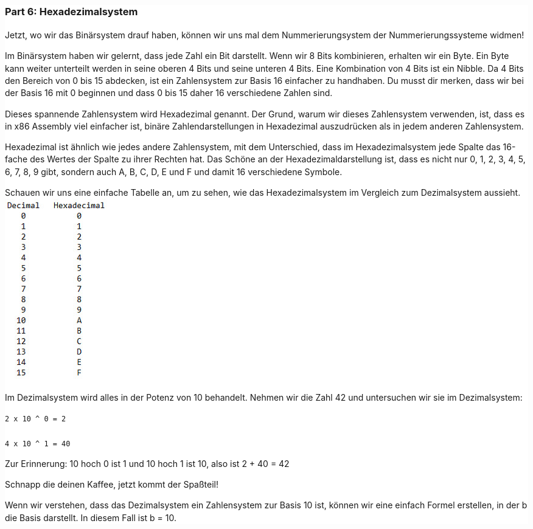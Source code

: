 
### Part 6: Hexadezimalsystem

Jetzt, wo wir das Binärsystem drauf haben, können wir uns mal dem Nummerierungsystem der Nummerierungssysteme widmen!

Im Binärsystem haben wir gelernt, dass jede Zahl ein Bit darstellt. Wenn wir 8 Bits kombinieren, erhalten wir ein Byte. Ein Byte kann weiter unterteilt werden in seine oberen 4 Bits und seine unteren 4 Bits. Eine Kombination von 4 Bits ist ein Nibble. Da 4 Bits den Bereich von 0 bis 15 abdecken, ist ein Zahlensystem zur Basis 16 einfacher zu handhaben. 
Du musst dir merken, dass wir bei der Basis 16 mit 0 beginnen und dass 0 bis 15 daher 16 verschiedene Zahlen sind.

Dieses spannende Zahlensystem wird Hexadezimal genannt. Der Grund, warum wir dieses Zahlensystem verwenden, ist, dass es in x86 Assembly viel einfacher ist, binäre Zahlendarstellungen in Hexadezimal auszudrücken als in jedem anderen Zahlensystem.

Hexadezimal ist ähnlich wie jedes andere Zahlensystem, mit dem Unterschied, dass im Hexadezimalsystem jede Spalte das 16-fache des Wertes der Spalte zu ihrer Rechten hat. Das Schöne an der Hexadezimaldarstellung ist, dass es nicht nur 0, 1, 2, 3, 4, 5, 6, 7, 8, 9 gibt, sondern auch A, B, C, D, E und F und damit 16 verschiedene Symbole.

Schauen wir uns eine einfache Tabelle an, um zu sehen, wie das Hexadezimalsystem im Vergleich zum Dezimalsystem aussieht.  
![Dezimal-Hexadezimaltabelle](./img/hexdec-table.png)

Im Dezimalsystem wird alles in der Potenz von 10 behandelt. Nehmen wir die Zahl 42 und untersuchen wir sie im Dezimalsystem:

```
2 x 10 ^ 0 = 2

4 x 10 ^ 1 = 40
```

Zur Erinnerung: 10 hoch 0 ist 1 und 10 hoch 1 ist 10, also ist 2 + 40 = 42

Schnapp die deinen Kaffee, jetzt kommt der Spaßteil!

Wenn wir verstehen, dass das Dezimalsystem ein Zahlensystem zur Basis 10 ist, können wir eine einfach Formel erstellen, in der b die Basis darstellt. In diesem Fall ist b = 10.
